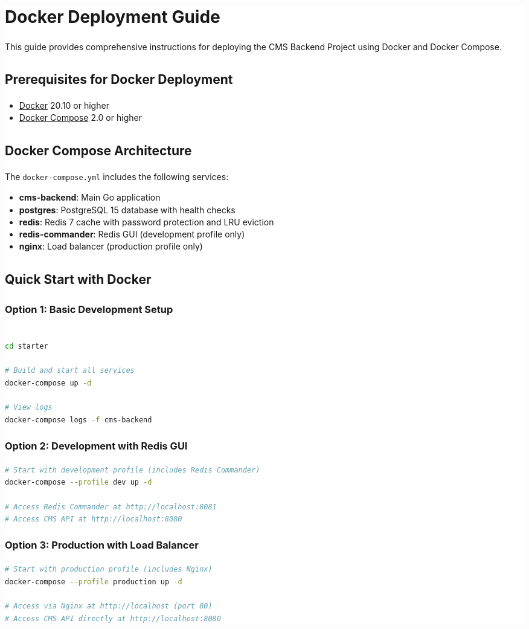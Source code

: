 # Docker Deployment Guide

This guide provides comprehensive instructions for deploying the CMS Backend Project using Docker and Docker Compose.

## Prerequisites for Docker Deployment

- [Docker](https://docs.docker.com/get-docker/) 20.10 or higher
- [Docker Compose](https://docs.docker.com/compose/install/) 2.0 or higher

## Docker Compose Architecture

The `docker-compose.yml` includes the following services:

- **cms-backend**: Main Go application
- **postgres**: PostgreSQL 15 database with health checks
- **redis**: Redis 7 cache with password protection and LRU eviction
- **redis-commander**: Redis GUI (development profile only)
- **nginx**: Load balancer (production profile only)

## Quick Start with Docker

### Option 1: Basic Development Setup

```bash

cd starter

# Build and start all services
docker-compose up -d

# View logs
docker-compose logs -f cms-backend
```

### Option 2: Development with Redis GUI

```bash
# Start with development profile (includes Redis Commander)
docker-compose --profile dev up -d

# Access Redis Commander at http://localhost:8081
# Access CMS API at http://localhost:8080
```

### Option 3: Production with Load Balancer

```bash
# Start with production profile (includes Nginx)
docker-compose --profile production up -d

# Access via Nginx at http://localhost (port 80)
# Access CMS API directly at http://localhost:8080
```
